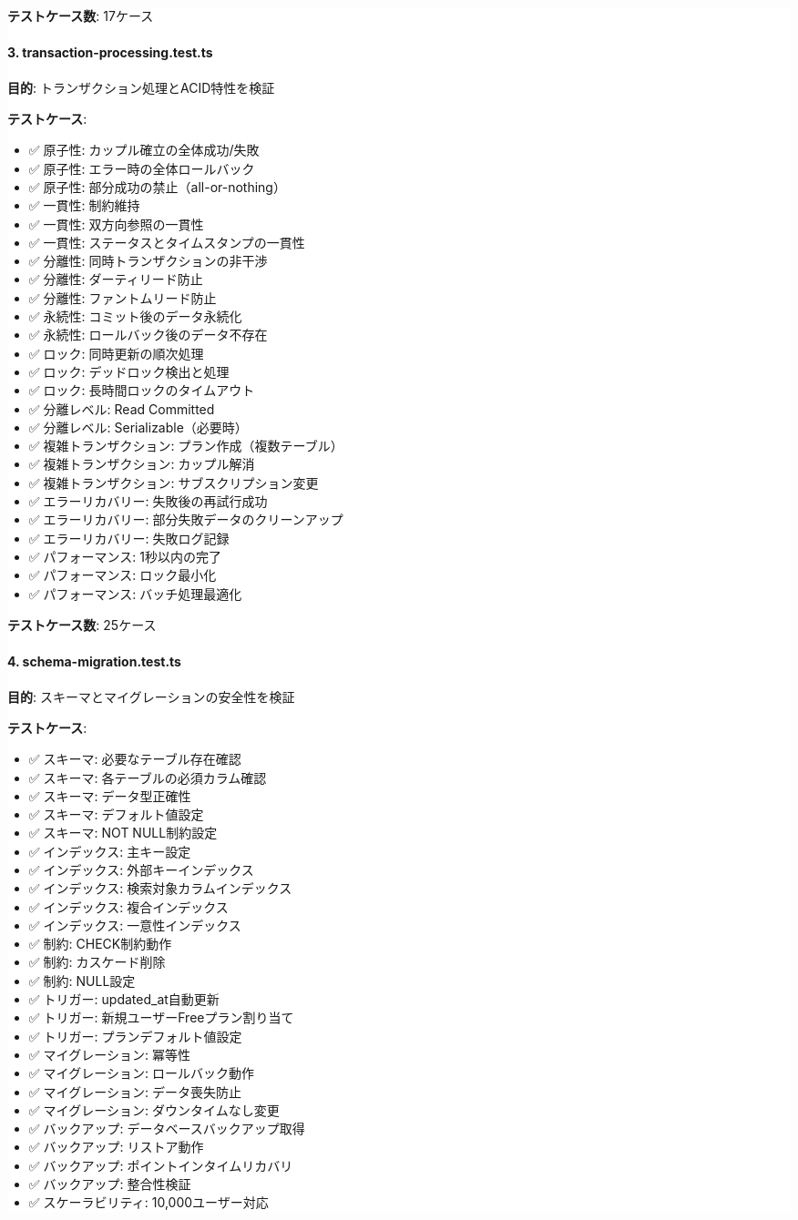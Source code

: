 **テストケース数**: 17ケース

#### 3. transaction-processing.test.ts

**目的**: トランザクション処理とACID特性を検証

**テストケース**:

- ✅ 原子性: カップル確立の全体成功/失敗
- ✅ 原子性: エラー時の全体ロールバック
- ✅ 原子性: 部分成功の禁止（all-or-nothing）
- ✅ 一貫性: 制約維持
- ✅ 一貫性: 双方向参照の一貫性
- ✅ 一貫性: ステータスとタイムスタンプの一貫性
- ✅ 分離性: 同時トランザクションの非干渉
- ✅ 分離性: ダーティリード防止
- ✅ 分離性: ファントムリード防止
- ✅ 永続性: コミット後のデータ永続化
- ✅ 永続性: ロールバック後のデータ不存在
- ✅ ロック: 同時更新の順次処理
- ✅ ロック: デッドロック検出と処理
- ✅ ロック: 長時間ロックのタイムアウト
- ✅ 分離レベル: Read Committed
- ✅ 分離レベル: Serializable（必要時）
- ✅ 複雑トランザクション: プラン作成（複数テーブル）
- ✅ 複雑トランザクション: カップル解消
- ✅ 複雑トランザクション: サブスクリプション変更
- ✅ エラーリカバリー: 失敗後の再試行成功
- ✅ エラーリカバリー: 部分失敗データのクリーンアップ
- ✅ エラーリカバリー: 失敗ログ記録
- ✅ パフォーマンス: 1秒以内の完了
- ✅ パフォーマンス: ロック最小化
- ✅ パフォーマンス: バッチ処理最適化

**テストケース数**: 25ケース

#### 4. schema-migration.test.ts

**目的**: スキーマとマイグレーションの安全性を検証

**テストケース**:

- ✅ スキーマ: 必要なテーブル存在確認
- ✅ スキーマ: 各テーブルの必須カラム確認
- ✅ スキーマ: データ型正確性
- ✅ スキーマ: デフォルト値設定
- ✅ スキーマ: NOT NULL制約設定
- ✅ インデックス: 主キー設定
- ✅ インデックス: 外部キーインデックス
- ✅ インデックス: 検索対象カラムインデックス
- ✅ インデックス: 複合インデックス
- ✅ インデックス: 一意性インデックス
- ✅ 制約: CHECK制約動作
- ✅ 制約: カスケード削除
- ✅ 制約: NULL設定
- ✅ トリガー: updated_at自動更新
- ✅ トリガー: 新規ユーザーFreeプラン割り当て
- ✅ トリガー: プランデフォルト値設定
- ✅ マイグレーション: 冪等性
- ✅ マイグレーション: ロールバック動作
- ✅ マイグレーション: データ喪失防止
- ✅ マイグレーション: ダウンタイムなし変更
- ✅ バックアップ: データベースバックアップ取得
- ✅ バックアップ: リストア動作
- ✅ バックアップ: ポイントインタイムリカバリ
- ✅ バックアップ: 整合性検証
- ✅ スケーラビリティ: 10,000ユーザー対応